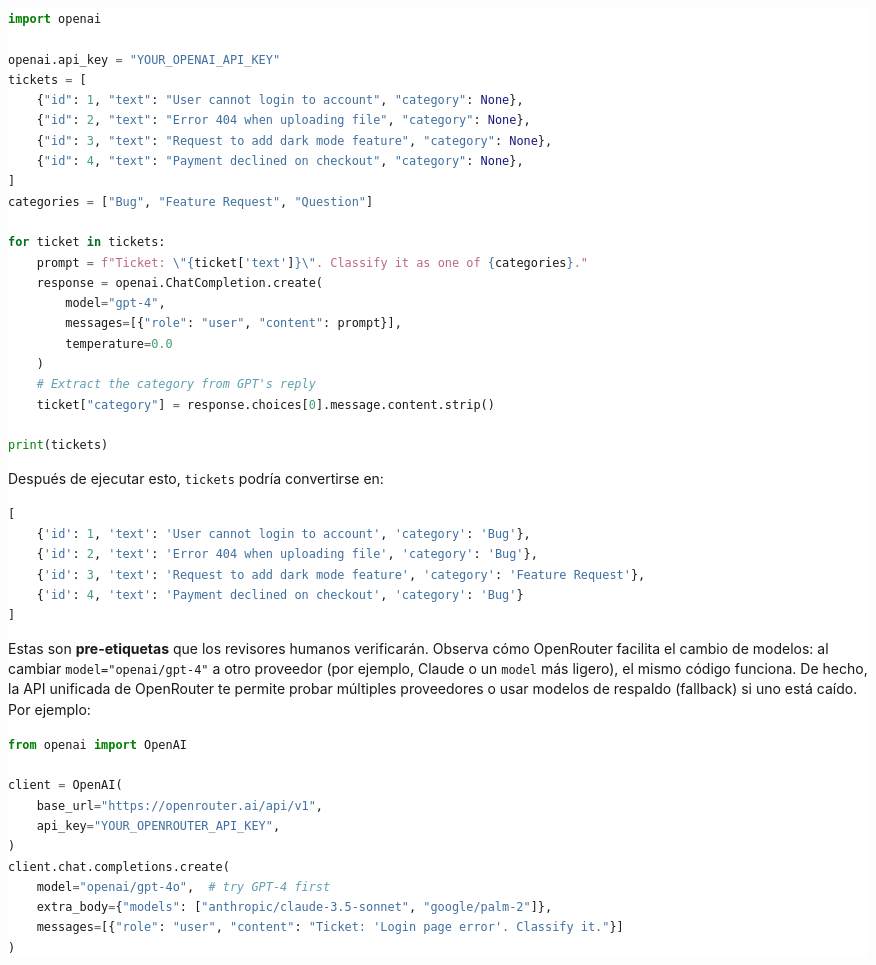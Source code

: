 ```python
import openai

openai.api_key = "YOUR_OPENAI_API_KEY"
tickets = [
    {"id": 1, "text": "User cannot login to account", "category": None},
    {"id": 2, "text": "Error 404 when uploading file", "category": None},
    {"id": 3, "text": "Request to add dark mode feature", "category": None},
    {"id": 4, "text": "Payment declined on checkout", "category": None},
]
categories = ["Bug", "Feature Request", "Question"]

for ticket in tickets:
    prompt = f"Ticket: \"{ticket['text']}\". Classify it as one of {categories}."
    response = openai.ChatCompletion.create(
        model="gpt-4",
        messages=[{"role": "user", "content": prompt}],
        temperature=0.0
    )
    # Extract the category from GPT's reply
    ticket["category"] = response.choices[0].message.content.strip()

print(tickets)
```

Después de ejecutar esto, `tickets` podría convertirse en:

```python
[
    {'id': 1, 'text': 'User cannot login to account', 'category': 'Bug'},
    {'id': 2, 'text': 'Error 404 when uploading file', 'category': 'Bug'},
    {'id': 3, 'text': 'Request to add dark mode feature', 'category': 'Feature Request'},
    {'id': 4, 'text': 'Payment declined on checkout', 'category': 'Bug'}
]
```

Estas son **pre-etiquetas** que los revisores humanos verificarán. Observa cómo OpenRouter facilita el cambio de modelos: al cambiar `model="openai/gpt-4"` a otro proveedor (por ejemplo, Claude o un `model` más ligero), el mismo código funciona. De hecho, la API unificada de OpenRouter te permite probar múltiples proveedores o usar modelos de respaldo (fallback) si uno está caído. Por ejemplo:

```python
from openai import OpenAI

client = OpenAI(
    base_url="https://openrouter.ai/api/v1",
    api_key="YOUR_OPENROUTER_API_KEY",
)
client.chat.completions.create(
    model="openai/gpt-4o",  # try GPT-4 first
    extra_body={"models": ["anthropic/claude-3.5-sonnet", "google/palm-2"]},
    messages=[{"role": "user", "content": "Ticket: 'Login page error'. Classify it."}]
)
```
